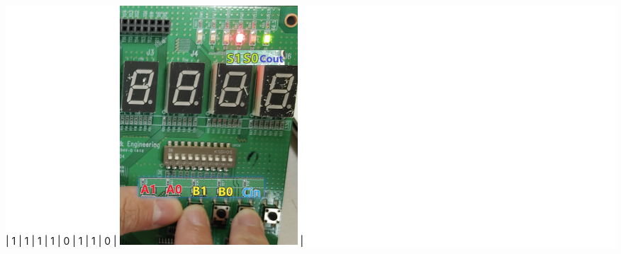 | 1    | 1    | 1    | 1    | 0    | 1    | 1    | 0    | <img src="img/lab05/image-20220502032510680.png" alt="image-20220502032510680" style="zoom:50%;" /> |